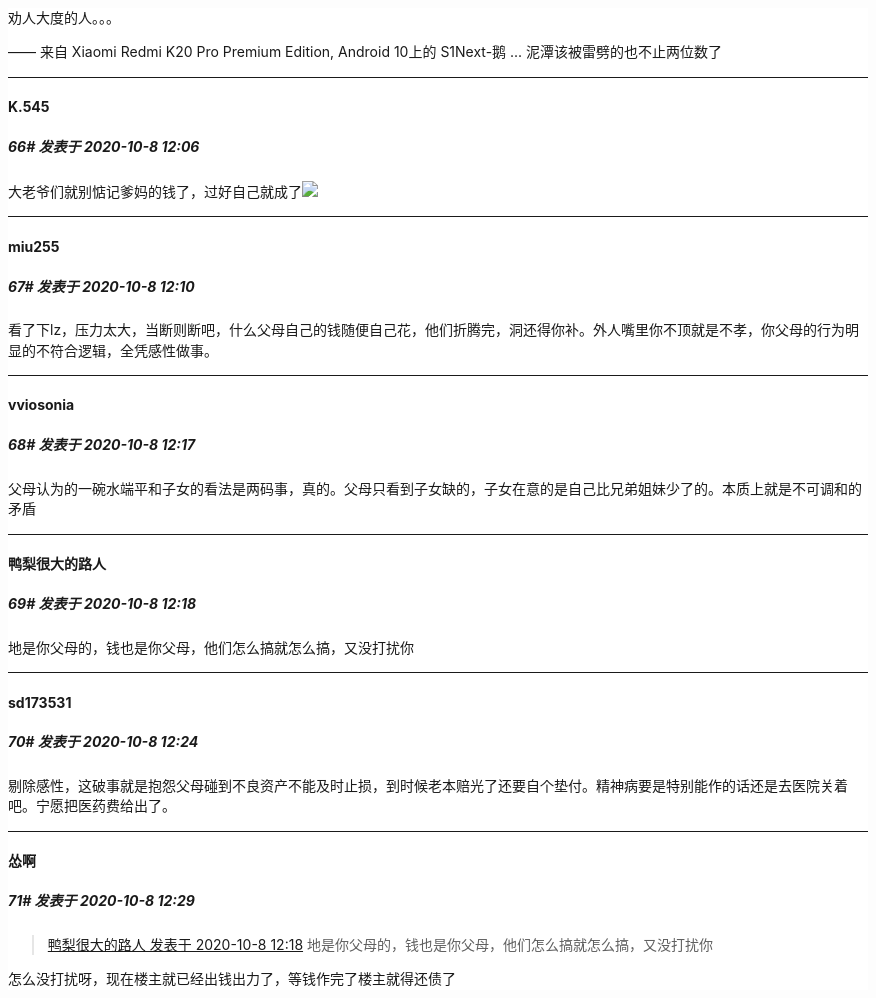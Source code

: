 劝人大度的人。。。


—— 来自 Xiaomi Redmi K20 Pro Premium Edition, Android 10上的 S1Next-鹅 ...</blockquote>
泥潭该被雷劈的也不止两位数了


-----

####  K.545  
##### 66#       发表于 2020-10-8 12:06


大老爷们就别惦记爹妈的钱了，过好自己就成了<img src="https://static.saraba1st.com/image/smiley/face2017/015.png" referrerpolicy="no-referrer">


-----

####  miu255  
##### 67#       发表于 2020-10-8 12:10


看了下lz，压力太大，当断则断吧，什么父母自己的钱随便自己花，他们折腾完，洞还得你补。外人嘴里你不顶就是不孝，你父母的行为明显的不符合逻辑，全凭感性做事。


-----

####  vviosonia  
##### 68#       发表于 2020-10-8 12:17


父母认为的一碗水端平和子女的看法是两码事，真的。父母只看到子女缺的，子女在意的是自己比兄弟姐妹少了的。本质上就是不可调和的矛盾


-----

####  鸭梨很大的路人  
##### 69#       发表于 2020-10-8 12:18


地是你父母的，钱也是你父母，他们怎么搞就怎么搞，又没打扰你


-----

####  sd173531  
##### 70#       发表于 2020-10-8 12:24


剔除感性，这破事就是抱怨父母碰到不良资产不能及时止损，到时候老本赔光了还要自个垫付。精神病要是特别能作的话还是去医院关着吧。宁愿把医药费给出了。


-----

####  怂啊  
##### 71#       发表于 2020-10-8 12:29


<blockquote><a href="httphttps://bbs.saraba1st.com/2b/forum.php?mod=redirect&amp;goto=findpost&amp;pid=48985563&amp;ptid=1963804" target="_blank">鸭梨很大的路人 发表于 2020-10-8 12:18</a>
地是你父母的，钱也是你父母，他们怎么搞就怎么搞，又没打扰你</blockquote>
怎么没打扰呀，现在楼主就已经出钱出力了，等钱作完了楼主就得还债了
